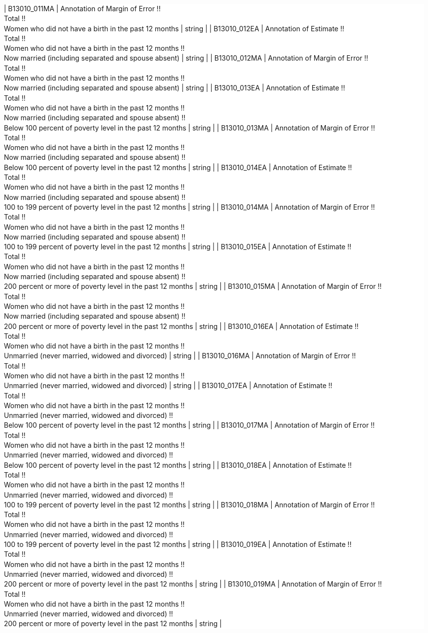 | B13010_011MA | Annotation of Margin of Error !!<br>Total !!<br>Women who did not have a birth in the past 12 months | string |
| B13010_012EA | Annotation of Estimate !!<br>Total !!<br>Women who did not have a birth in the past 12 months !!<br>Now married (including separated and spouse absent) | string |
| B13010_012MA | Annotation of Margin of Error !!<br>Total !!<br>Women who did not have a birth in the past 12 months !!<br>Now married (including separated and spouse absent) | string |
| B13010_013EA | Annotation of Estimate !!<br>Total !!<br>Women who did not have a birth in the past 12 months !!<br>Now married (including separated and spouse absent) !!<br>Below 100 percent of poverty level in the past 12 months | string |
| B13010_013MA | Annotation of Margin of Error !!<br>Total !!<br>Women who did not have a birth in the past 12 months !!<br>Now married (including separated and spouse absent) !!<br>Below 100 percent of poverty level in the past 12 months | string |
| B13010_014EA | Annotation of Estimate !!<br>Total !!<br>Women who did not have a birth in the past 12 months !!<br>Now married (including separated and spouse absent) !!<br>100 to 199 percent of poverty level in the past 12 months | string |
| B13010_014MA | Annotation of Margin of Error !!<br>Total !!<br>Women who did not have a birth in the past 12 months !!<br>Now married (including separated and spouse absent) !!<br>100 to 199 percent of poverty level in the past 12 months | string |
| B13010_015EA | Annotation of Estimate !!<br>Total !!<br>Women who did not have a birth in the past 12 months !!<br>Now married (including separated and spouse absent) !!<br>200 percent or more of poverty level in the past 12 months | string |
| B13010_015MA | Annotation of Margin of Error !!<br>Total !!<br>Women who did not have a birth in the past 12 months !!<br>Now married (including separated and spouse absent) !!<br>200 percent or more of poverty level in the past 12 months | string |
| B13010_016EA | Annotation of Estimate !!<br>Total !!<br>Women who did not have a birth in the past 12 months !!<br>Unmarried (never married, widowed and divorced) | string |
| B13010_016MA | Annotation of Margin of Error !!<br>Total !!<br>Women who did not have a birth in the past 12 months !!<br>Unmarried (never married, widowed and divorced) | string |
| B13010_017EA | Annotation of Estimate !!<br>Total !!<br>Women who did not have a birth in the past 12 months !!<br>Unmarried (never married, widowed and divorced) !!<br>Below 100 percent of poverty level in the past 12 months | string |
| B13010_017MA | Annotation of Margin of Error !!<br>Total !!<br>Women who did not have a birth in the past 12 months !!<br>Unmarried (never married, widowed and divorced) !!<br>Below 100 percent of poverty level in the past 12 months | string |
| B13010_018EA | Annotation of Estimate !!<br>Total !!<br>Women who did not have a birth in the past 12 months !!<br>Unmarried (never married, widowed and divorced) !!<br>100 to 199 percent of poverty level in the past 12 months | string |
| B13010_018MA | Annotation of Margin of Error !!<br>Total !!<br>Women who did not have a birth in the past 12 months !!<br>Unmarried (never married, widowed and divorced) !!<br>100 to 199 percent of poverty level in the past 12 months | string |
| B13010_019EA | Annotation of Estimate !!<br>Total !!<br>Women who did not have a birth in the past 12 months !!<br>Unmarried (never married, widowed and divorced) !!<br>200 percent or more of poverty level in the past 12 months | string |
| B13010_019MA | Annotation of Margin of Error !!<br>Total !!<br>Women who did not have a birth in the past 12 months !!<br>Unmarried (never married, widowed and divorced) !!<br>200 percent or more of poverty level in the past 12 months | string |

